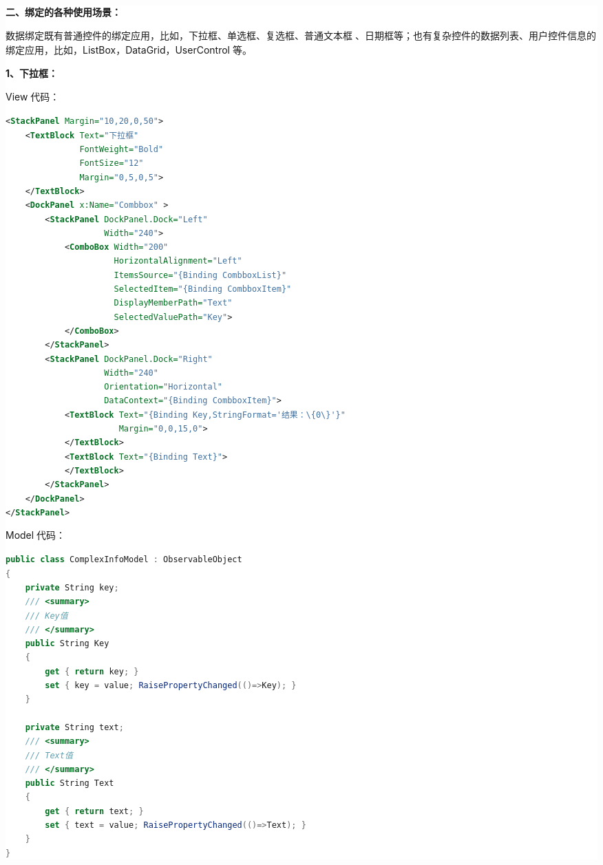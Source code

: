 **二、绑定的各种使用场景：**

数据绑定既有普通控件的绑定应用，比如，下拉框、单选框、复选框、普通文本框 、日期框等；也有复杂控件的数据列表、用户控件信息的绑定应用，比如，ListBox，DataGrid，UserControl 等。

**1、下拉框：**

View 代码：

```xml
<StackPanel Margin="10,20,0,50">
    <TextBlock Text="下拉框"
               FontWeight="Bold"
               FontSize="12"
               Margin="0,5,0,5">
    </TextBlock>
    <DockPanel x:Name="Combbox" >  
        <StackPanel DockPanel.Dock="Left"
                    Width="240">
            <ComboBox Width="200"
                      HorizontalAlignment="Left"
                      ItemsSource="{Binding CombboxList}"
                      SelectedItem="{Binding CombboxItem}"
                      DisplayMemberPath="Text"
                      SelectedValuePath="Key">
            </ComboBox>
        </StackPanel>
        <StackPanel DockPanel.Dock="Right"
                    Width="240"
                    Orientation="Horizontal"
                    DataContext="{Binding CombboxItem}">
            <TextBlock Text="{Binding Key,StringFormat='结果：\{0\}'}"
                       Margin="0,0,15,0">
            </TextBlock>
            <TextBlock Text="{Binding Text}">
            </TextBlock>
        </StackPanel>
    </DockPanel>
</StackPanel>
```

Model 代码：

```csharp
public class ComplexInfoModel : ObservableObject
{
    private String key;
    /// <summary>
    /// Key值
    /// </summary>
    public String Key
    {
        get { return key; }
        set { key = value; RaisePropertyChanged(()=>Key); }
    }

    private String text;
    /// <summary>
    /// Text值
    /// </summary>
    public String Text
    {
        get { return text; }
        set { text = value; RaisePropertyChanged(()=>Text); }
    }
}
```